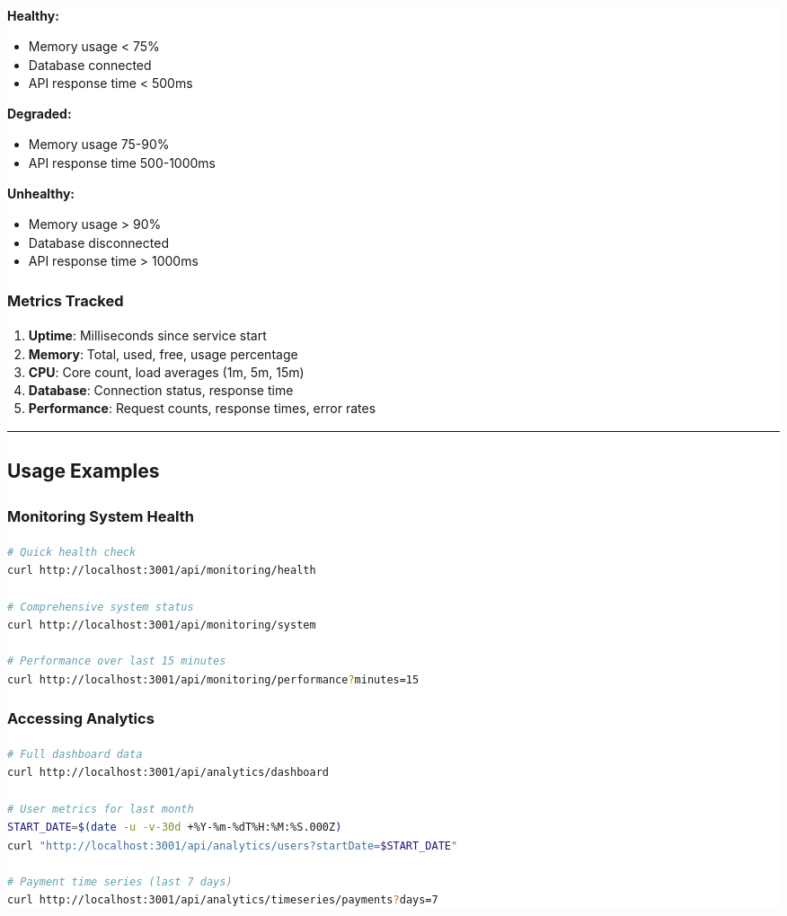 **Healthy:**
- Memory usage < 75%
- Database connected
- API response time < 500ms

**Degraded:**
- Memory usage 75-90%
- API response time 500-1000ms

**Unhealthy:**
- Memory usage > 90%
- Database disconnected
- API response time > 1000ms

### Metrics Tracked

1. **Uptime**: Milliseconds since service start
2. **Memory**: Total, used, free, usage percentage
3. **CPU**: Core count, load averages (1m, 5m, 15m)
4. **Database**: Connection status, response time
5. **Performance**: Request counts, response times, error rates

---

## Usage Examples

### Monitoring System Health

```bash
# Quick health check
curl http://localhost:3001/api/monitoring/health

# Comprehensive system status
curl http://localhost:3001/api/monitoring/system

# Performance over last 15 minutes
curl http://localhost:3001/api/monitoring/performance?minutes=15
```

### Accessing Analytics

```bash
# Full dashboard data
curl http://localhost:3001/api/analytics/dashboard

# User metrics for last month
START_DATE=$(date -u -v-30d +%Y-%m-%dT%H:%M:%S.000Z)
curl "http://localhost:3001/api/analytics/users?startDate=$START_DATE"

# Payment time series (last 7 days)
curl http://localhost:3001/api/analytics/timeseries/payments?days=7
```
